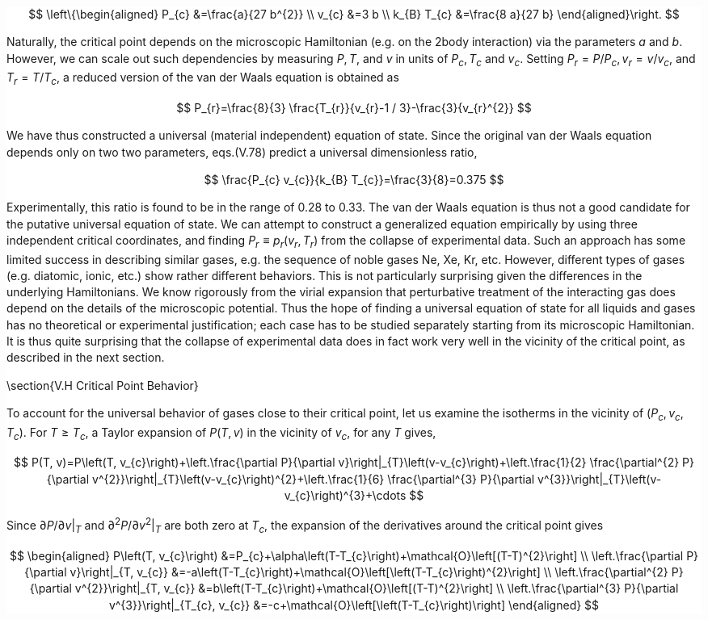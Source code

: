 $$
\left\{\begin{aligned}
P_{c} &=\frac{a}{27 b^{2}} \\
v_{c} &=3 b \\
k_{B} T_{c} &=\frac{8 a}{27 b}
\end{aligned}\right.
$$

Naturally, the critical point depends on the microscopic Hamiltonian (e.g. on the 2body interaction) via the parameters $a$ and $b$. However, we can scale out such dependencies by measuring $P, T$, and $v$ in units of $P_{c}, T_{c}$ and $v_{c} .$ Setting $P_{r}=P / P_{c}, v_{r}=v / v_{c}$, and $T_{r}=T / T_{c}$, a reduced version of the van der Waals equation is obtained as

$$
P_{r}=\frac{8}{3} \frac{T_{r}}{v_{r}-1 / 3}-\frac{3}{v_{r}^{2}}
$$

We have thus constructed a universal (material independent) equation of state. Since the original van der Waals equation depends only on two two parameters, eqs.(V.78) predict a universal dimensionless ratio,

$$
\frac{P_{c} v_{c}}{k_{B} T_{c}}=\frac{3}{8}=0.375
$$

Experimentally, this ratio is found to be in the range of $0.28$ to $0.33 .$ The van der Waals equation is thus not a good candidate for the putative universal equation of state. We can attempt to construct a generalized equation empirically by using three independent critical coordinates, and finding $P_{r} \equiv p_{r}\left(v_{r}, T_{r}\right)$ from the collapse of experimental data. Such an approach has some limited success in describing similar gases, e.g. the sequence of noble gases Ne, Xe, Kr, etc. However, different types of gases (e.g. diatomic, ionic, etc.) show rather different behaviors. This is not particularly surprising given the differences in the underlying Hamiltonians. We know rigorously from the virial expansion that perturbative treatment of the interacting gas does depend on the details of the microscopic potential. Thus the hope of finding a universal equation of state for all liquids and gases has no theoretical or experimental justification; each case has to be studied separately starting from its microscopic Hamiltonian. It is thus quite surprising that the collapse of experimental data does in fact work very well in the vicinity of the critical point, as described in the next section.

\section{V.H Critical Point Behavior}

To account for the universal behavior of gases close to their critical point, let us examine the isotherms in the vicinity of $\left(P_{c}, v_{c}, T_{c}\right) .$ For $T \geq T_{c}$, a Taylor expansion of $P(T, v)$ in the vicinity of $v_{c}$, for any $T$ gives,

$$
P(T, v)=P\left(T, v_{c}\right)+\left.\frac{\partial P}{\partial v}\right|_{T}\left(v-v_{c}\right)+\left.\frac{1}{2} \frac{\partial^{2} P}{\partial v^{2}}\right|_{T}\left(v-v_{c}\right)^{2}+\left.\frac{1}{6} \frac{\partial^{3} P}{\partial v^{3}}\right|_{T}\left(v-v_{c}\right)^{3}+\cdots
$$

Since $\partial P /\left.\partial v\right|_{T}$ and $\partial^{2} P /\left.\partial v^{2}\right|_{T}$ are both zero at $T_{c}$, the expansion of the derivatives around the critical point gives

$$
\begin{aligned}
P\left(T, v_{c}\right) &=P_{c}+\alpha\left(T-T_{c}\right)+\mathcal{O}\left[(T-T)^{2}\right] \\
\left.\frac{\partial P}{\partial v}\right|_{T, v_{c}} &=-a\left(T-T_{c}\right)+\mathcal{O}\left[\left(T-T_{c}\right)^{2}\right] \\
\left.\frac{\partial^{2} P}{\partial v^{2}}\right|_{T, v_{c}} &=b\left(T-T_{c}\right)+\mathcal{O}\left[(T-T)^{2}\right] \\
\left.\frac{\partial^{3} P}{\partial v^{3}}\right|_{T_{c}, v_{c}} &=-c+\mathcal{O}\left[\left(T-T_{c}\right)\right]
\end{aligned}
$$
